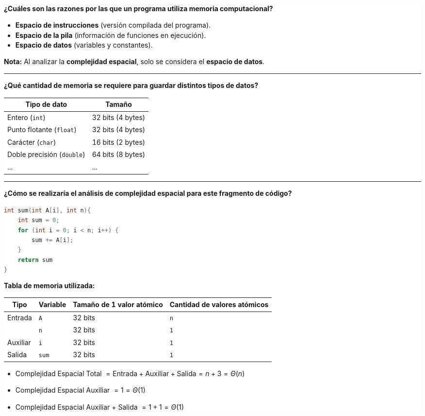 **¿Cuáles son las razones por las que un programa utiliza memoria computacional?**

- **Espacio de instrucciones** (versión compilada del programa).  
- **Espacio de la pila** (información de funciones en ejecución).  
- **Espacio de datos** (variables y constantes).  

**Nota:** Al analizar la **complejidad espacial**, solo se considera el **espacio de datos**.

---

**¿Qué cantidad de memoria se requiere para guardar distintos tipos de datos?**

| Tipo de dato | Tamaño |
|-------------|--------|
| Entero (`int`) | 32 bits (4 bytes) |
| Punto flotante (`float`) | 32 bits (4 bytes) |
| Carácter (`char`) | 16 bits (2 bytes) |
| Doble precisión (`double`) | 64 bits (8 bytes) |
| ... | ... |

---

**¿Cómo se realizaría el análisis de complejidad espacial para este fragmento de código?**

```c
int sum(int A[i], int n){
	int sum = 0;
	for (int i = 0; i < n; i++) {
	    sum += A[i];
	}    
	return sum	    
}
```

**Tabla de memoria utilizada:**

| Tipo       | Variable | Tamaño de 1 valor atómico | Cantidad de valores atómicos |
|-----------|---------|--------------------------|-----------------------------|
| Entrada  | `A`  | 32 bits | `n` |
|            | `n`  | 32 bits | `1` |
| Auxiliar | `i`  | 32 bits | `1` |
| Salida  | `sum` | 32 bits | `1` |


- Complejidad Espacial Total $= \text{Entrada} + \text{Auxiliar} + \text{Salida} = n + 3 = \Theta(n)$

- Complejidad Espacial Auxiliar $= 1 = \Theta(1)$

- Complejidad Espacial Auxiliar + Salida $= 1 + 1 = \Theta(1)$




